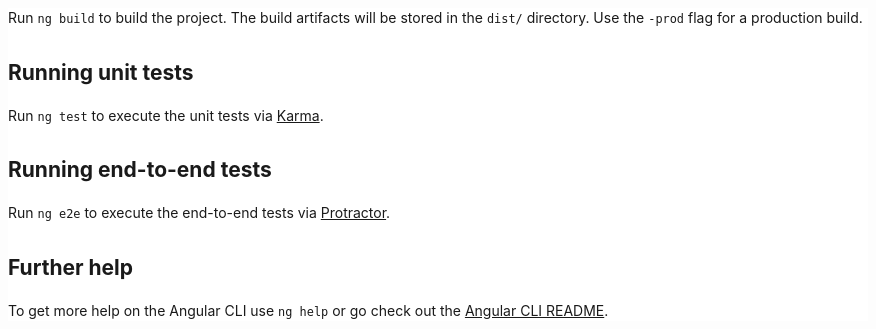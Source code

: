 
Run `ng build` to build the project. The build artifacts will be stored in the `dist/` directory. Use the `-prod` flag for a production build.

  

##  Running unit tests

  

Run `ng test` to execute the unit tests via [Karma](https://karma-runner.github.io).

  

##  Running end-to-end tests

  

Run `ng e2e` to execute the end-to-end tests via [Protractor](http://www.protractortest.org/).

  

##  Further help

  

To get more help on the Angular CLI use `ng help` or go check out the [Angular CLI README](https://github.com/angular/angular-cli/blob/master/README.md).